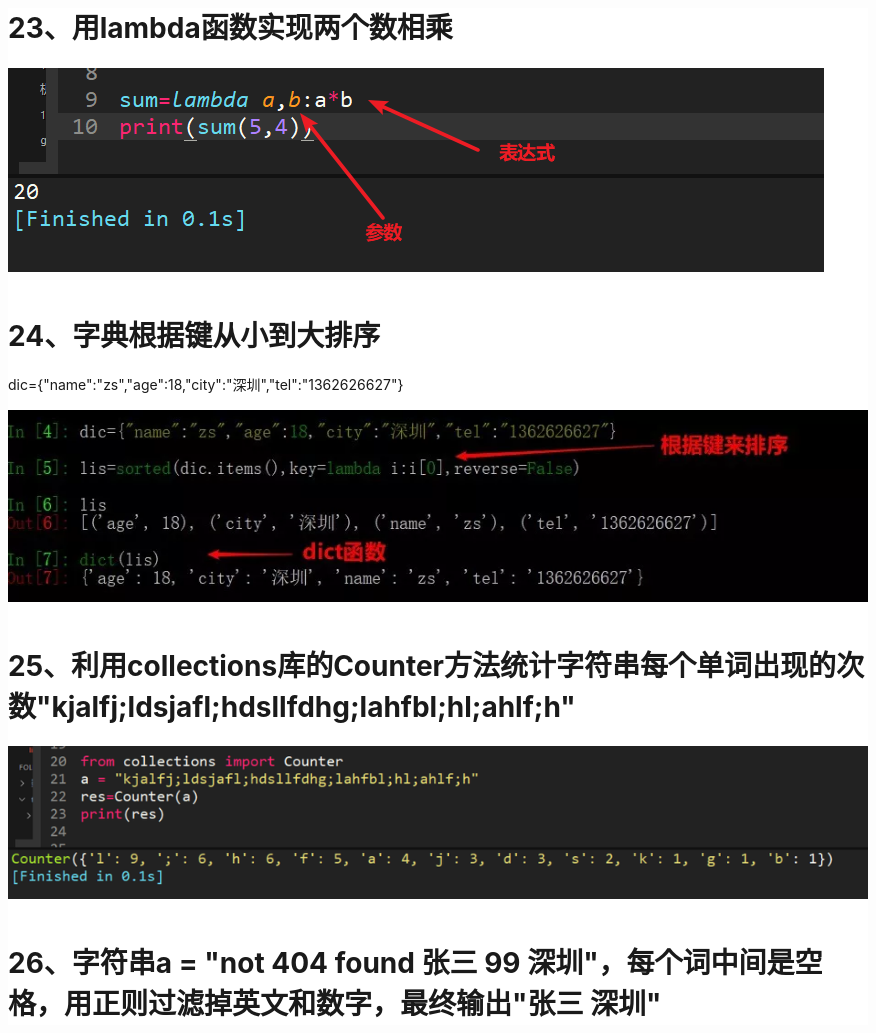 

# 23、用lambda函数实现两个数相乘

![1](110_python_question/16.png)


# 24、字典根据键从小到大排序

dic={"name":"zs","age":18,"city":"深圳","tel":"1362626627"}

![1](110_python_question/17.png)


# 25、利用collections库的Counter方法统计字符串每个单词出现的次数"kjalfj;ldsjafl;hdsllfdhg;lahfbl;hl;ahlf;h"

![1](110_python_question/18.png)


# 26、字符串a = "not 404 found 张三 99 深圳"，每个词中间是空格，用正则过滤掉英文和数字，最终输出"张三  深圳"
